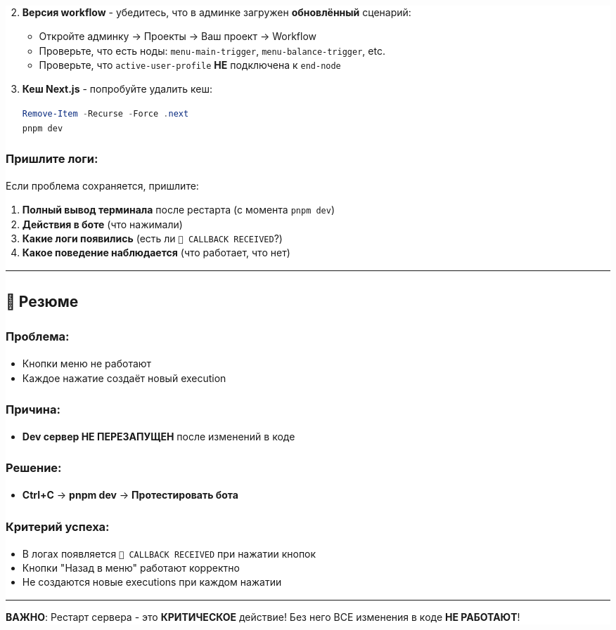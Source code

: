 2. **Версия workflow** - убедитесь, что в админке загружен **обновлённый** сценарий:
   - Откройте админку → Проекты → Ваш проект → Workflow
   - Проверьте, что есть ноды: `menu-main-trigger`, `menu-balance-trigger`, etc.
   - Проверьте, что `active-user-profile` **НЕ** подключена к `end-node`

3. **Кеш Next.js** - попробуйте удалить кеш:
   ```powershell
   Remove-Item -Recurse -Force .next
   pnpm dev
   ```

### Пришлите логи:
Если проблема сохраняется, пришлите:
1. **Полный вывод терминала** после рестарта (с момента `pnpm dev`)
2. **Действия в боте** (что нажимали)
3. **Какие логи появились** (есть ли `🔵 CALLBACK RECEIVED`?)
4. **Какое поведение наблюдается** (что работает, что нет)

---

## 📝 Резюме

### Проблема:
- Кнопки меню не работают
- Каждое нажатие создаёт новый execution

### Причина:
- **Dev сервер НЕ ПЕРЕЗАПУЩЕН** после изменений в коде

### Решение:
- **Ctrl+C** → **pnpm dev** → **Протестировать бота**

### Критерий успеха:
- В логах появляется `🔵 CALLBACK RECEIVED` при нажатии кнопок
- Кнопки "Назад в меню" работают корректно
- Не создаются новые executions при каждом нажатии

---

**ВАЖНО**: Рестарт сервера - это **КРИТИЧЕСКОЕ** действие! Без него ВСЕ изменения в коде **НЕ РАБОТАЮТ**!

